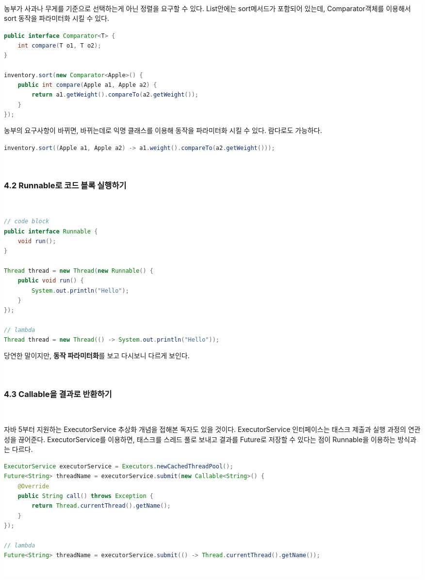  농부가 사과나 무게를 기준으로 선택하는게 아닌 정렬을 요구할 수 있다. List안에는 sort메서드가 포함되어 있는데, Comparator객체를 이용해서 sort 동작을 파라미터화 시킬 수 있다.

```java
public interface Comparator<T> {
    int compare(T o1, T o2);
}

inventory.sort(new Comparator<Apple>() {
    public int compare(Apple a1, Apple a2) {
        return a1.getWeight().compareTo(a2.getWeight());
    }
});
```
 농부의 요구사항이 바뀌면, 바뀌는데로 익명 클래스를 이용해 동작을 파라미터화 시킬 수 있다. 람다로도 가능하다.

```java
inventory.sort((Apple a1, Apple a2) -> a1.weight().compareTo(a2.getWeight())); 
```

<br>

### 4.2 Runnable로 코드 블록 실행하기
<br>

```java
// code block
public interface Runnable {
    void run();
}

Thread thread = new Thread(new Runnable() {
    public void run() {
        System.out.println("Hello");
    }
});

// lambda
Thread thread = new Thread(() -> System.out.println("Hello"));
```

 당연한 말이지만, **동작 파라미터화**를 보고 다시보니 다르게 보인다.

<br>

### 4.3 Callable을 결과로 반환하기
<br>

 자바 5부터 지원하는 ExecutorService 추상화 개념을 접해본 독자도 있을 것이다. ExecutorService 인터페이스는 태스크 제출과 실행 과정의 연관성을  끊어준다. ExecutorService를 이용하면, 태스크를 스레드 풀로 보내고 결과를 Future로 저장할 수 있다는 점이 Runnable을 이용하는 방식과는 다르다.

```java
ExecutorService executorService = Executors.newCachedThreadPool();
Future<String> threadName = executorService.submit(new Callable<String>() {
    @Override
    public String call() throws Exception {
        return Thread.currentThread().getName();
    }
});

// lambda
Future<String> threadName = executorService.submit(() -> Thread.currentThread().getName());
```
<br>
